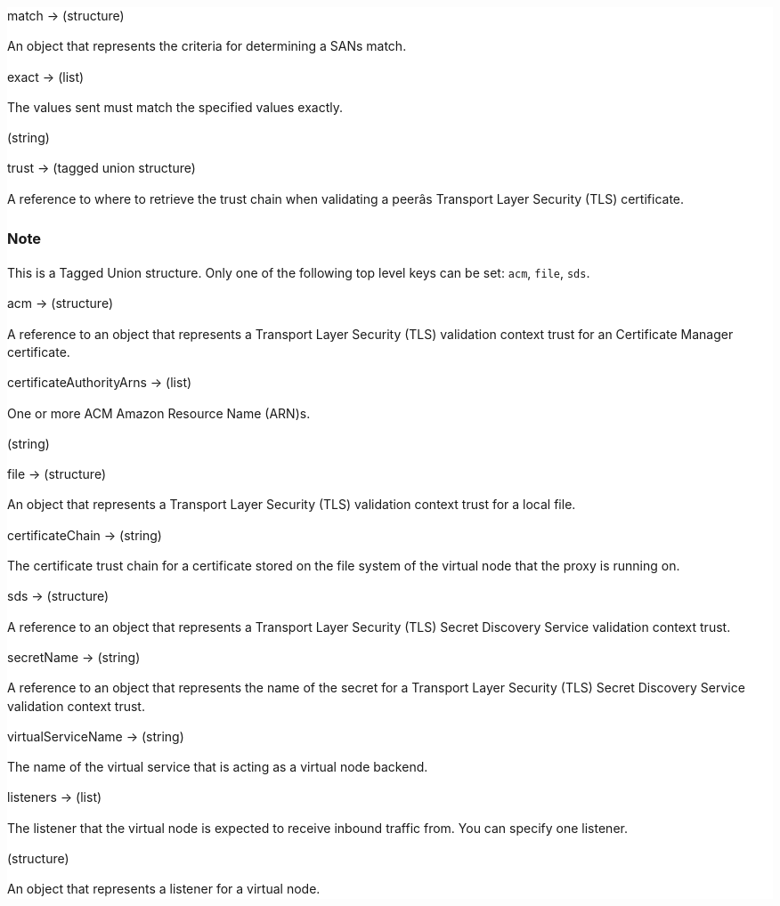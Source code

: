 match -> (structure)

An object that represents the criteria for determining a SANs match.

exact -> (list)

The values sent must match the specified values exactly.

(string)

trust -> (tagged union structure)

A reference to where to retrieve the trust chain when validating a peerâs Transport Layer Security (TLS) certificate.

### Note

This is a Tagged Union structure. Only one of the following top level keys can be set: `acm`, `file`, `sds`.

acm -> (structure)

A reference to an object that represents a Transport Layer Security (TLS) validation context trust for an Certificate Manager certificate.

certificateAuthorityArns -> (list)

One or more ACM Amazon Resource Name (ARN)s.

(string)

file -> (structure)

An object that represents a Transport Layer Security (TLS) validation context trust for a local file.

certificateChain -> (string)

The certificate trust chain for a certificate stored on the file system of the virtual node that the proxy is running on.

sds -> (structure)

A reference to an object that represents a Transport Layer Security (TLS) Secret Discovery Service validation context trust.

secretName -> (string)

A reference to an object that represents the name of the secret for a Transport Layer Security (TLS) Secret Discovery Service validation context trust.

virtualServiceName -> (string)

The name of the virtual service that is acting as a virtual node backend.

listeners -> (list)

The listener that the virtual node is expected to receive inbound traffic from. You can specify one listener.

(structure)

An object that represents a listener for a virtual node.
